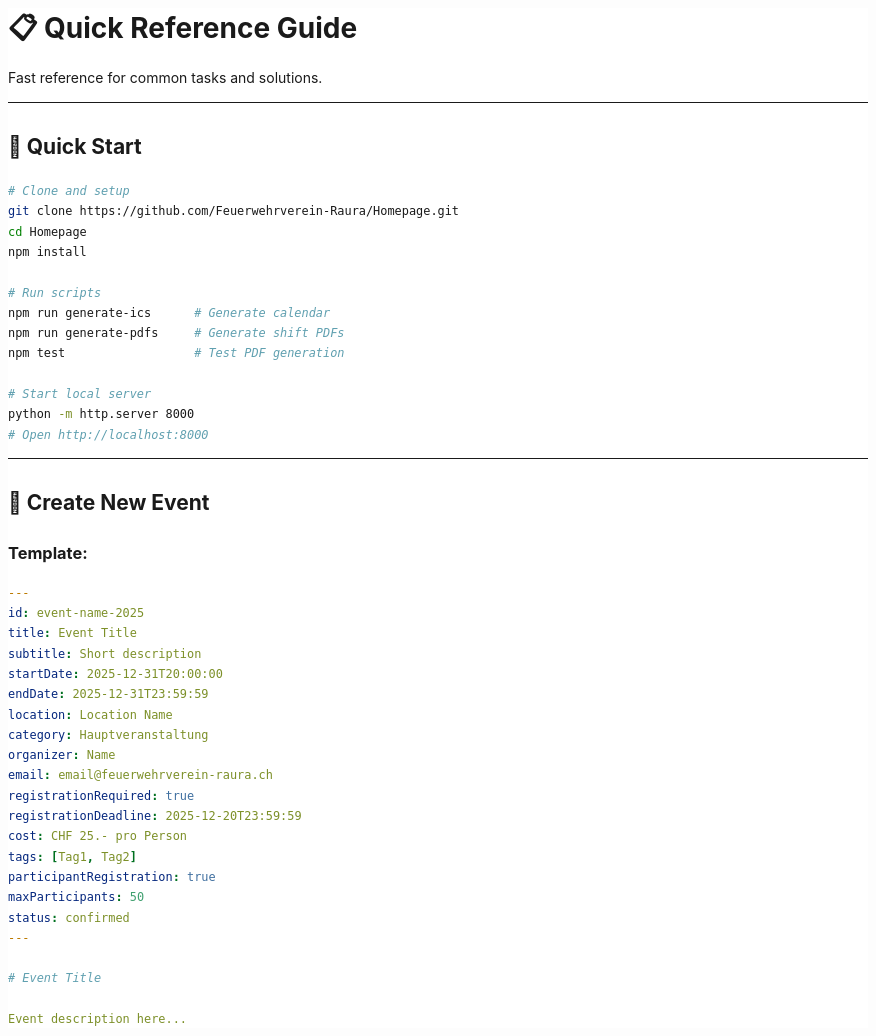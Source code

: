 # 📋 Quick Reference Guide

Fast reference for common tasks and solutions.

---

## 🚀 Quick Start

```bash
# Clone and setup
git clone https://github.com/Feuerwehrverein-Raura/Homepage.git
cd Homepage
npm install

# Run scripts
npm run generate-ics      # Generate calendar
npm run generate-pdfs     # Generate shift PDFs
npm test                  # Test PDF generation

# Start local server
python -m http.server 8000
# Open http://localhost:8000
```

---

## 📝 Create New Event

### **Template:**
```yaml
---
id: event-name-2025
title: Event Title
subtitle: Short description
startDate: 2025-12-31T20:00:00
endDate: 2025-12-31T23:59:59
location: Location Name
category: Hauptveranstaltung
organizer: Name
email: email@feuerwehrverein-raura.ch
registrationRequired: true
registrationDeadline: 2025-12-20T23:59:59
cost: CHF 25.- pro Person
tags: [Tag1, Tag2]
participantRegistration: true
maxParticipants: 50
status: confirmed
---

# Event Title

Event description here...
```
